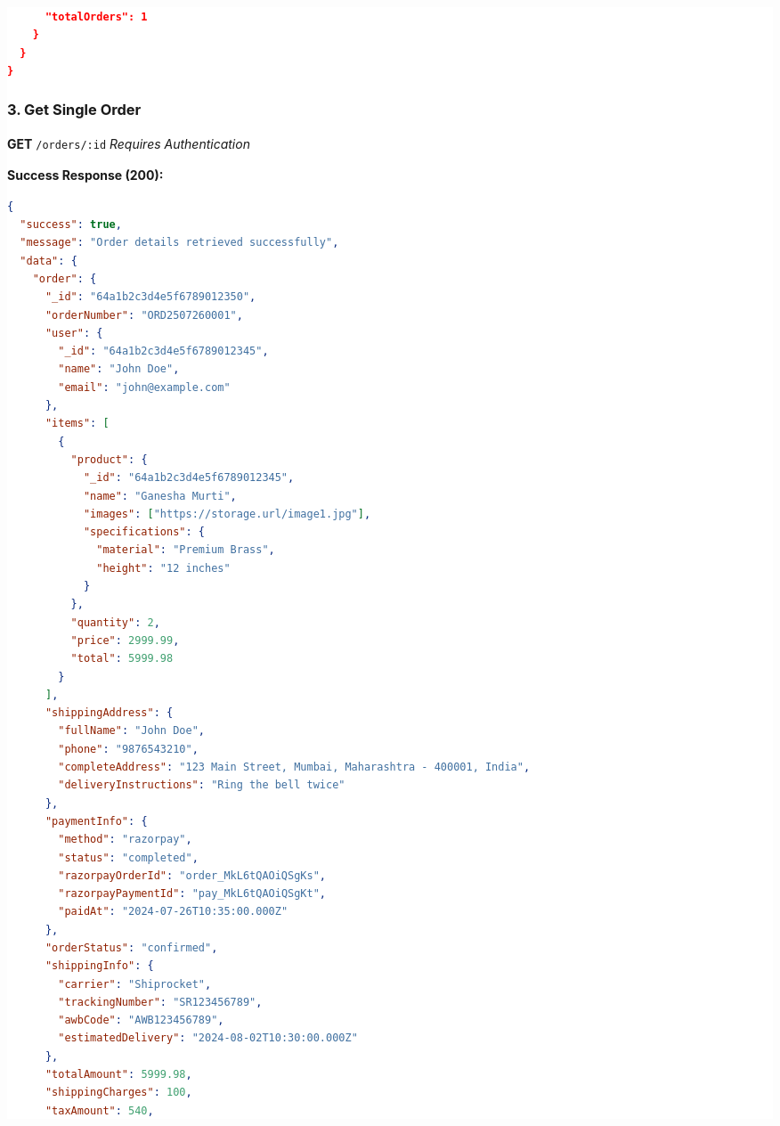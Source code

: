 ```json
      "totalOrders": 1
    }
  }
}
```

### 3. Get Single Order
**GET** `/orders/:id`
*Requires Authentication*

**Success Response (200):**
```json
{
  "success": true,
  "message": "Order details retrieved successfully",
  "data": {
    "order": {
      "_id": "64a1b2c3d4e5f6789012350",
      "orderNumber": "ORD2507260001",
      "user": {
        "_id": "64a1b2c3d4e5f6789012345",
        "name": "John Doe",
        "email": "john@example.com"
      },
      "items": [
        {
          "product": {
            "_id": "64a1b2c3d4e5f6789012345",
            "name": "Ganesha Murti",
            "images": ["https://storage.url/image1.jpg"],
            "specifications": {
              "material": "Premium Brass",
              "height": "12 inches"
            }
          },
          "quantity": 2,
          "price": 2999.99,
          "total": 5999.98
        }
      ],
      "shippingAddress": {
        "fullName": "John Doe",
        "phone": "9876543210",
        "completeAddress": "123 Main Street, Mumbai, Maharashtra - 400001, India",
        "deliveryInstructions": "Ring the bell twice"
      },
      "paymentInfo": {
        "method": "razorpay",
        "status": "completed",
        "razorpayOrderId": "order_MkL6tQAOiQSgKs",
        "razorpayPaymentId": "pay_MkL6tQAOiQSgKt",
        "paidAt": "2024-07-26T10:35:00.000Z"
      },
      "orderStatus": "confirmed",
      "shippingInfo": {
        "carrier": "Shiprocket",
        "trackingNumber": "SR123456789",
        "awbCode": "AWB123456789",
        "estimatedDelivery": "2024-08-02T10:30:00.000Z"
      },
      "totalAmount": 5999.98,
      "shippingCharges": 100,
      "taxAmount": 540,
```